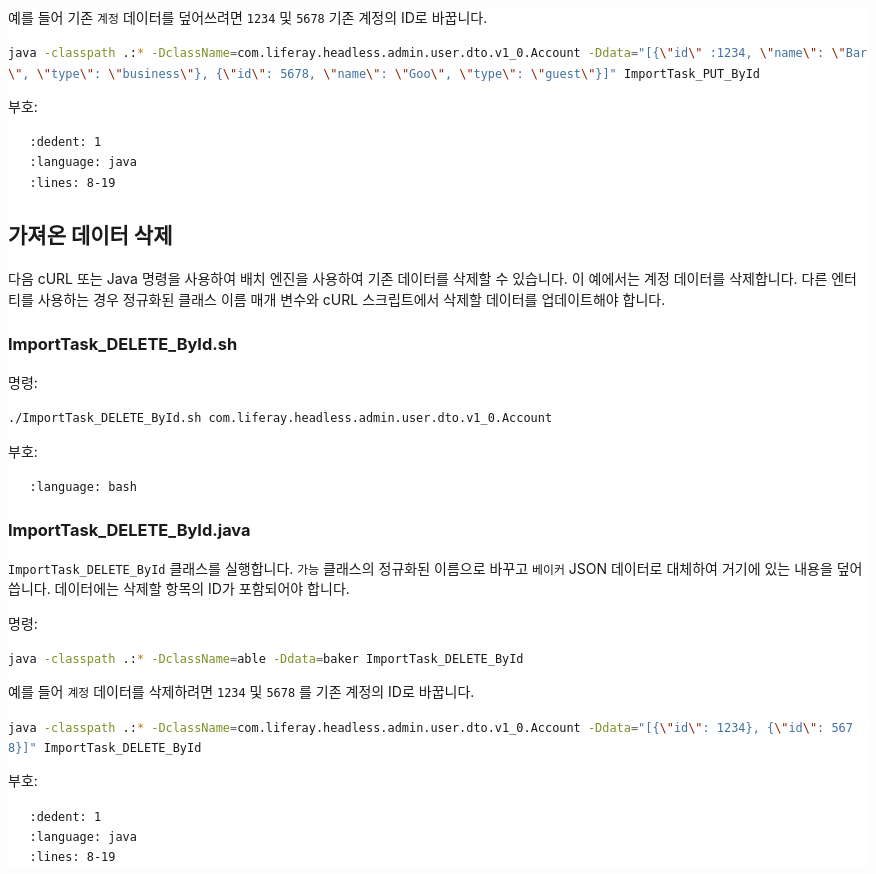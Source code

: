 예를 들어 기존 `계정` 데이터를 덮어쓰려면 `1234` 및 `5678` 기존 계정의 ID로 바꿉니다.

```bash
java -classpath .:* -DclassName=com.liferay.headless.admin.user.dto.v1_0.Account -Ddata="[{\"id\" :1234, \"name\": \"Bar\", \"type\": \"business\"}, {\"id\": 5678, \"name\": \"Goo\", \"type\": \"guest\"}]" ImportTask_PUT_ById
```

부호:

```{literalinclude} ./batch-engine-api-basics/resources/liferay-g4j2.zip/java/ImportTask_PUT_ById.java
   :dedent: 1
   :language: java
   :lines: 8-19
```

## 가져온 데이터 삭제

다음 cURL 또는 Java 명령을 사용하여 배치 엔진을 사용하여 기존 데이터를 삭제할 수 있습니다. 이 예에서는 계정 데이터를 삭제합니다. 다른 엔터티를 사용하는 경우 정규화된 클래스 이름 매개 변수와 cURL 스크립트에서 삭제할 데이터를 업데이트해야 합니다.

### ImportTask_DELETE_ById.sh

명령:

```bash
./ImportTask_DELETE_ById.sh com.liferay.headless.admin.user.dto.v1_0.Account
```

부호:

```{literalinclude} ./batch-engine-api-basics/resources/liferay-g4j2.zip/curl/ImportTask_DELETE_ById.sh
   :language: bash
```

### ImportTask_DELETE_ById.java

`ImportTask_DELETE_ById` 클래스를 실행합니다. `가능` 클래스의 정규화된 이름으로 바꾸고 `베이커` JSON 데이터로 대체하여 거기에 있는 내용을 덮어씁니다. 데이터에는 삭제할 항목의 ID가 포함되어야 합니다.

명령:

```bash
java -classpath .:* -DclassName=able -Ddata=baker ImportTask_DELETE_ById
```

예를 들어 `계정` 데이터를 삭제하려면 `1234` 및 `5678` 를 기존 계정의 ID로 바꿉니다.

```bash
java -classpath .:* -DclassName=com.liferay.headless.admin.user.dto.v1_0.Account -Ddata="[{\"id\": 1234}, {\"id\": 5678}]" ImportTask_DELETE_ById
```

부호:

```{literalinclude} ./batch-engine-api-basics/resources/liferay-g4j2.zip/java/ImportTask_DELETE_ById.java
   :dedent: 1
   :language: java
   :lines: 8-19
```
